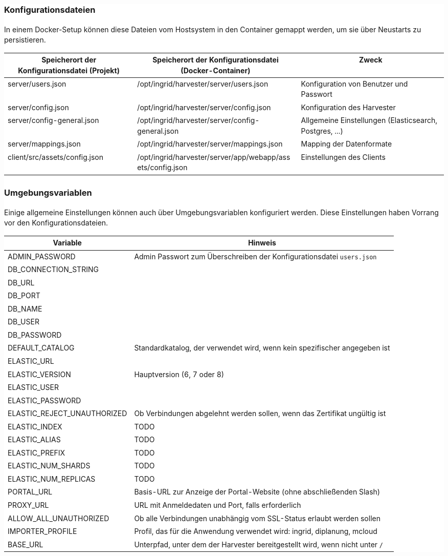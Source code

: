 ### Konfigurationsdateien

In einem Docker-Setup können diese Dateien vom Hostsystem in den Container gemappt werden, um sie über Neustarts zu persistieren.

| Speicherort der Konfigurationsdatei (Projekt) | Speicherort der Konfigurationsdatei (Docker-Container)           | Zweck                                           |
|-----------------------------------------------|------------------------------------------------------------------|-------------------------------------------------|
| server/users.json                             | /opt/ingrid/harvester/server/users.json                          | Konfiguration von Benutzer und Passwort         |
| server/config.json                            | /opt/ingrid/harvester/server/config.json                         | Konfiguration des Harvester                     |
| server/config-general.json                    | /opt/ingrid/harvester/server/config-general.json                 | Allgemeine Einstellungen (Elasticsearch, Postgres, ...) |
| server/mappings.json                          | /opt/ingrid/harvester/server/mappings.json                       | Mapping der Datenformate |
| client/src/assets/config.json                 | /opt/ingrid/harvester/server/app/webapp/assets/config.json       | Einstellungen des Clients                       |

### Umgebungsvariablen

Einige allgemeine Einstellungen können auch über Umgebungsvariablen konfiguriert werden. Diese Einstellungen haben Vorrang vor den Konfigurationsdateien.

| Variable                    | Hinweis                                                           |
|-----------------------------|-------------------------------------------------------------------|
| ADMIN_PASSWORD              | Admin Passwort zum Überschreiben der Konfigurationsdatei `users.json` |
| DB_CONNECTION_STRING        |                                                                   |
| DB_URL                      |                                                                   |
| DB_PORT                     |                                                                   |
| DB_NAME                     |                                                                   |
| DB_USER                     |                                                                   |
| DB_PASSWORD                 |                                                                   |
| DEFAULT_CATALOG             | Standardkatalog, der verwendet wird, wenn kein spezifischer angegeben ist |
| ELASTIC_URL                 |                                                                   |
| ELASTIC_VERSION             | Hauptversion (6, 7 oder 8)                                        |
| ELASTIC_USER                |                                                                   |
| ELASTIC_PASSWORD            |                                                                   |
| ELASTIC_REJECT_UNAUTHORIZED | Ob Verbindungen abgelehnt werden sollen, wenn das Zertifikat ungültig ist |
| ELASTIC_INDEX               | TODO                                                              |
| ELASTIC_ALIAS               | TODO                                                              |
| ELASTIC_PREFIX              | TODO                                                              |
| ELASTIC_NUM_SHARDS          | TODO                                                              |
| ELASTIC_NUM_REPLICAS        | TODO                                                              |
| PORTAL_URL                  | Basis-URL zur Anzeige der Portal-Website (ohne abschließenden Slash) |
| PROXY_URL                   | URL mit Anmeldedaten und Port, falls erforderlich                |
| ALLOW_ALL_UNAUTHORIZED      | Ob alle Verbindungen unabhängig vom SSL-Status erlaubt werden sollen |
| IMPORTER_PROFILE            | Profil, das für die Anwendung verwendet wird: ingrid, diplanung, mcloud |
| BASE_URL                    | Unterpfad, unter dem der Harvester bereitgestellt wird, wenn nicht unter `/` |
